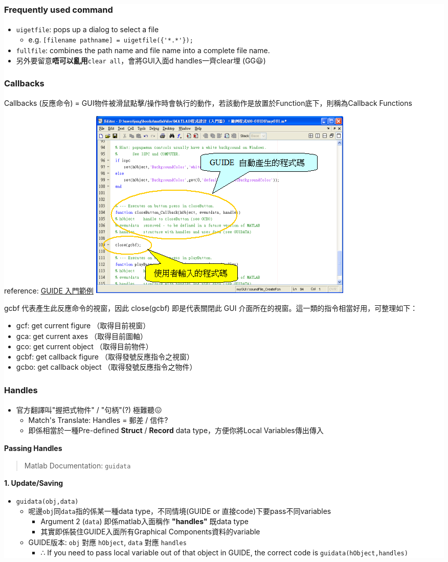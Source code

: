 ### Frequently used command
- `uigetfile`: pops up a dialog to select a file
  - e.g. `[filename pathname] = uigetfile({'*.*'});`
-  `fullfile`: combines the path name and file name into a complete file name.
- 另外要留意**唔可以亂用**`clear all`，會將GUI入面d handles一齊clear埋 (GG:smiley:)

### Callbacks
Callbacks (反應命令) = GUI物件被滑鼠點擊/操作時會執行的動作，若該動作是放置於Function底下，則稱為Callback Functions

reference: [GUIDE 入門範例](http://mirlab.org/jang/books/matlabProgramming4beginner/08-2_example01.asp?title=8-2%20GUIDE%20%A4J%AA%F9%BDd%A8%D2%A4@)
![](assets/C_Matlab-4dcee571.png)



gcbf 代表產生此反應命令的視窗，因此 close(gcbf) 即是代表關閉此 GUI 介面所在的視窗。這一類的指令相當好用，可整理如下：
- gcf: get current figure （取得目前視窗）
- gca: get current axes （取得目前圖軸）
- gco: get current object （取得目前物件）
- gcbf: get callback figure （取得發號反應指令之視窗）
- gcbo: get callback object （取得發號反應指令之物件）

### Handles
- 官方翻譯叫"握把式物件" / "句柄"(?) 極難聽:confounded:
  - Match's Translate: Handles = 郵差 / 信件?
  - 即係相當於一種Pre-defined **Struct** / **Record** data type，方便你將Local Variables傳出傳入

**Passing Handles**
> Matlab Documentation: `guidata`

**1. Update/Saving**
  - `guidata(obj,data)`
    - 呢邊`obj`同`data`指的係某一種data type，不同情境(GUIDE or 直接code)下要pass不同variables
      - Argument 2 (`data`) 即係matlab入面稱作 **"handles"** 既data type
      - 其實即係裝住GUIDE入面所有Graphical Components資料的variable
    - GUIDE版本: `obj` 對應 `hObject`, `data` 對應 `handles`
      - $\therefore$ If you need to pass local variable out of that object in GUIDE, the correct code is `guidata(hObject,handles)`  
